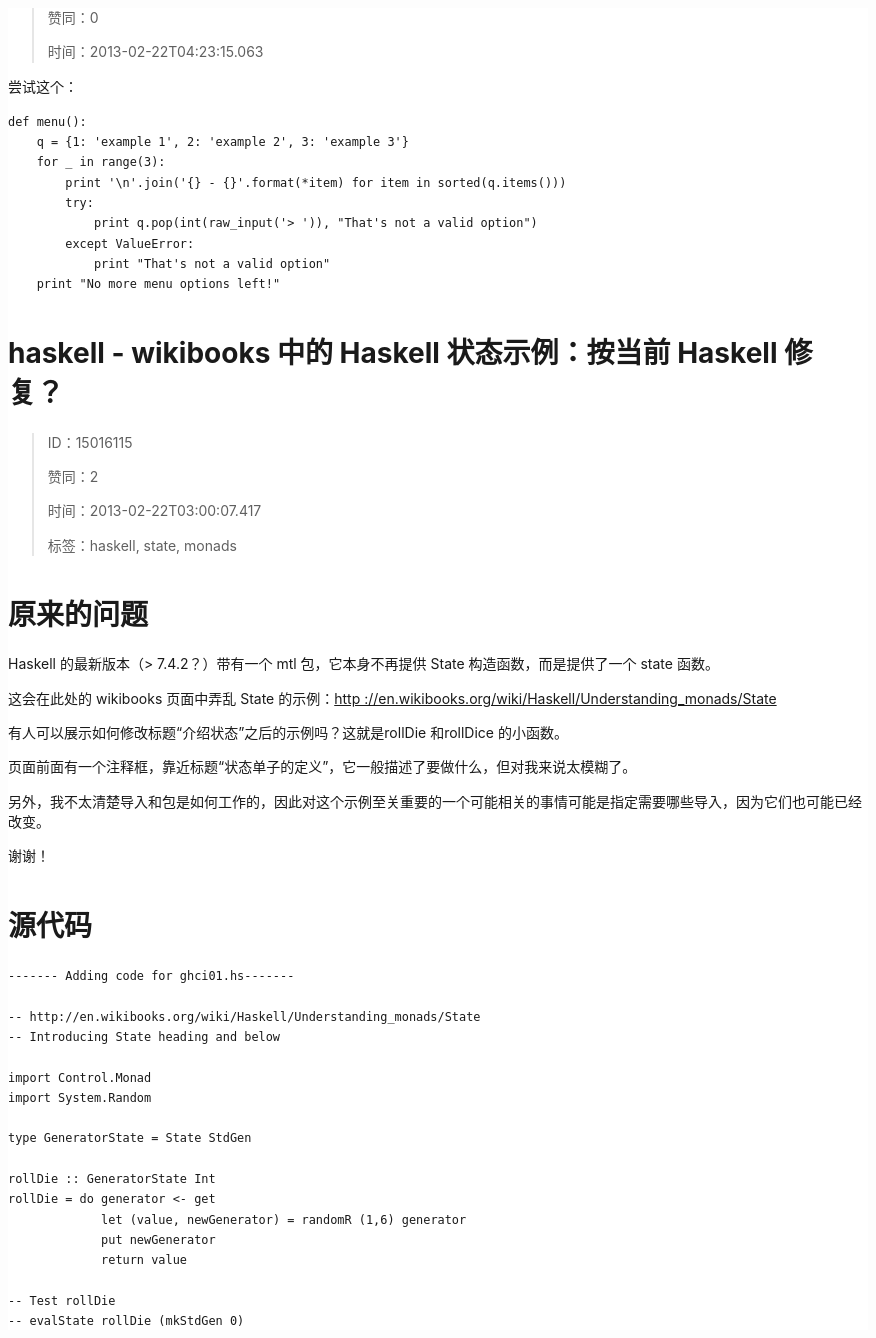 > 赞同：0
> 
> 时间：2013-02-22T04:23:15.063

尝试这个：

```
def menu():
    q = {1: 'example 1', 2: 'example 2', 3: 'example 3'}
    for _ in range(3):
        print '\n'.join('{} - {}'.format(*item) for item in sorted(q.items()))
        try:
            print q.pop(int(raw_input('> ')), "That's not a valid option")
        except ValueError:
            print "That's not a valid option"
    print "No more menu options left!" 
```

# haskell - wikibooks 中的 Haskell 状态示例：按当前 Haskell 修复？

> ID：15016115
> 
> 赞同：2
> 
> 时间：2013-02-22T03:00:07.417
> 
> 标签：haskell, state, monads

# 原来的问题

Haskell 的最新版本（> 7.4.2？）带有一个 mtl 包，它本身不再提供 State 构造函数，而是提供了一个 state 函数。

这会在此处的 wikibooks 页面中弄乱 State 的示例：[http ://en.wikibooks.org/wiki/Haskell/Understanding_monads/State](http://en.wikibooks.org/wiki/Haskell/Understanding_monads/State)

有人可以展示如何修改标题“介绍状态”之后的示例吗？这就是rollDie 和rollDice 的小函数。

页面前面有一个注释框，靠近标题“状态单子的定义”，它一般描述了要做什么，但对我来说太模糊了。

另外，我不太清楚导入和包是如何工作的，因此对这个示例至关重要的一个可能相关的事情可能是指定需要哪些导入，因为它们也可能已经改变。

谢谢！

# 源代码

```
------- Adding code for ghci01.hs-------

-- http://en.wikibooks.org/wiki/Haskell/Understanding_monads/State
-- Introducing State heading and below

import Control.Monad
import System.Random

type GeneratorState = State StdGen

rollDie :: GeneratorState Int
rollDie = do generator <- get
             let (value, newGenerator) = randomR (1,6) generator
             put newGenerator
             return value

-- Test rollDie
-- evalState rollDie (mkStdGen 0)

```
